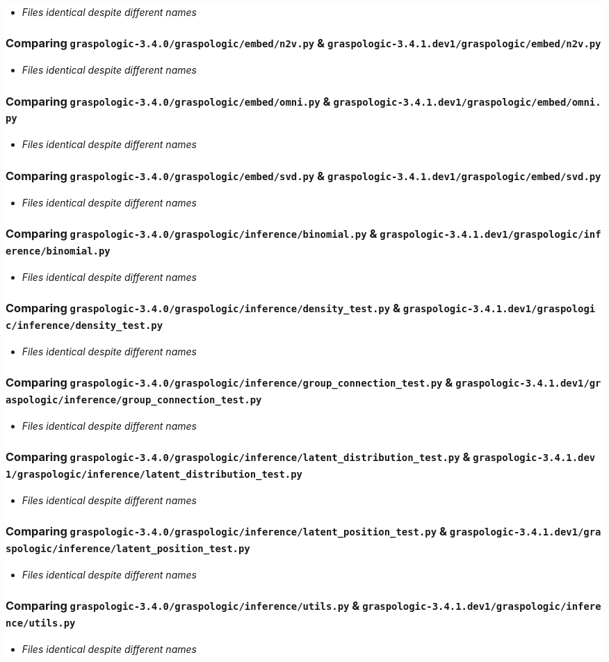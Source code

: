  * *Files identical despite different names*

### Comparing `graspologic-3.4.0/graspologic/embed/n2v.py` & `graspologic-3.4.1.dev1/graspologic/embed/n2v.py`

 * *Files identical despite different names*

### Comparing `graspologic-3.4.0/graspologic/embed/omni.py` & `graspologic-3.4.1.dev1/graspologic/embed/omni.py`

 * *Files identical despite different names*

### Comparing `graspologic-3.4.0/graspologic/embed/svd.py` & `graspologic-3.4.1.dev1/graspologic/embed/svd.py`

 * *Files identical despite different names*

### Comparing `graspologic-3.4.0/graspologic/inference/binomial.py` & `graspologic-3.4.1.dev1/graspologic/inference/binomial.py`

 * *Files identical despite different names*

### Comparing `graspologic-3.4.0/graspologic/inference/density_test.py` & `graspologic-3.4.1.dev1/graspologic/inference/density_test.py`

 * *Files identical despite different names*

### Comparing `graspologic-3.4.0/graspologic/inference/group_connection_test.py` & `graspologic-3.4.1.dev1/graspologic/inference/group_connection_test.py`

 * *Files identical despite different names*

### Comparing `graspologic-3.4.0/graspologic/inference/latent_distribution_test.py` & `graspologic-3.4.1.dev1/graspologic/inference/latent_distribution_test.py`

 * *Files identical despite different names*

### Comparing `graspologic-3.4.0/graspologic/inference/latent_position_test.py` & `graspologic-3.4.1.dev1/graspologic/inference/latent_position_test.py`

 * *Files identical despite different names*

### Comparing `graspologic-3.4.0/graspologic/inference/utils.py` & `graspologic-3.4.1.dev1/graspologic/inference/utils.py`

 * *Files identical despite different names*

